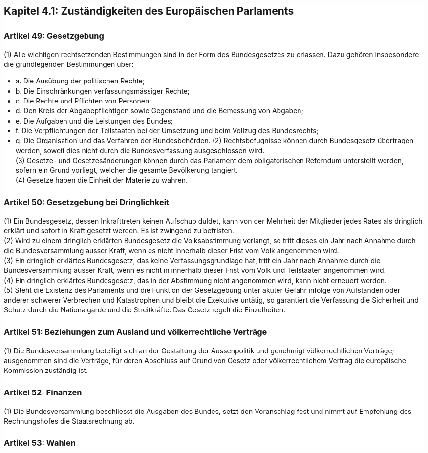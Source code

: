 ## Kapitel 4.1: Zuständigkeiten des Europäischen Parlaments

### Artikel 49: Gesetzgebung

(1) Alle wichtigen rechtsetzenden Bestimmungen sind in der Form des Bundesgesetzes zu erlassen. Dazu gehören insbesondere die grundlegenden Bestimmungen über:  
* a. Die Ausübung der politischen Rechte;
* b. Die Einschränkungen verfassungsmässiger Rechte;
* c. Die Rechte und Pflichten von Personen;
* d. Den Kreis der Abgabepflichtigen sowie Gegenstand und die Bemessung von Abgaben;
* e. Die Aufgaben und die Leistungen des Bundes;
* f. Die Verpflichtungen der Teilstaaten bei der Umsetzung und beim Vollzug des Bundesrechts;
* g. Die Organisation und das Verfahren der Bundesbehörden.
(2) Rechtsbefugnisse können durch Bundesgesetz übertragen werden, soweit dies nicht durch die Bundesverfassung ausgeschlossen wird.  
(3) Gesetze- und Gesetzesänderungen können durch das Parlament dem obligatorischen Referndum unterstellt werden, sofern ein Grund vorliegt, welcher die gesamte Bevölkerung tangiert.  
(4) Gesetze haben die Einheit der Materie zu wahren.  


### Artikel 50: Gesetzgebung bei Dringlichkeit

(1) Ein Bundesgesetz, dessen Inkrafttreten keinen Aufschub duldet, kann von der Mehrheit der Mitglieder jedes Rates als dringlich erklärt und sofort in Kraft gesetzt werden. Es ist zwingend zu befristen.  
(2) Wird zu einem dringlich erklärten Bundesgesetz die Volksabstimmung verlangt, so tritt dieses ein Jahr nach Annahme durch die Bundesversammlung ausser Kraft, wenn es nicht innerhalb dieser Frist vom Volk angenommen wird.  
(3) Ein dringlich erklärtes Bundesgesetz, das keine Verfassungsgrundlage hat, tritt ein Jahr nach Annahme durch die Bundesversammlung ausser Kraft, wenn es nicht in innerhalb dieser Frist vom Volk und Teilstaaten angenommen wird.  
(4) Ein dringlich erklärtes Bundesgesetz, das in der Abstimmung nicht angenommen wird, kann nicht erneuert werden.  
(5) Steht die Existenz des Parlaments und die Funktion der Gesetzgebung unter akuter Gefahr infolge von Aufständen oder anderer schwerer Verbrechen und Katastrophen und bleibt die Exekutive untätig, so garantiert die Verfassung die Sicherheit und Schutz durch die Nationalgarde und die Streitkräfte. Das Gesetz regelt die Einzelheiten.  

### Artikel 51: Beziehungen zum Ausland und völkerrechtliche Verträge

(1) Die Bundesversammlung beteiligt sich an der Gestaltung der Aussenpolitik und genehmigt völkerrechtlichen Verträge; ausgenommen sind die Verträge, für deren Abschluss auf Grund von Gesetz oder völkerrechtlichem Vertrag die europäische Kommission zuständig ist.  

### Artikel 52: Finanzen
(1) Die Bundesversammlung beschliesst die Ausgaben des Bundes, setzt den Voranschlag fest und nimmt auf Empfehlung des Rechnungshofes die Staatsrechnung ab.  

### Artikel 53: Wahlen
